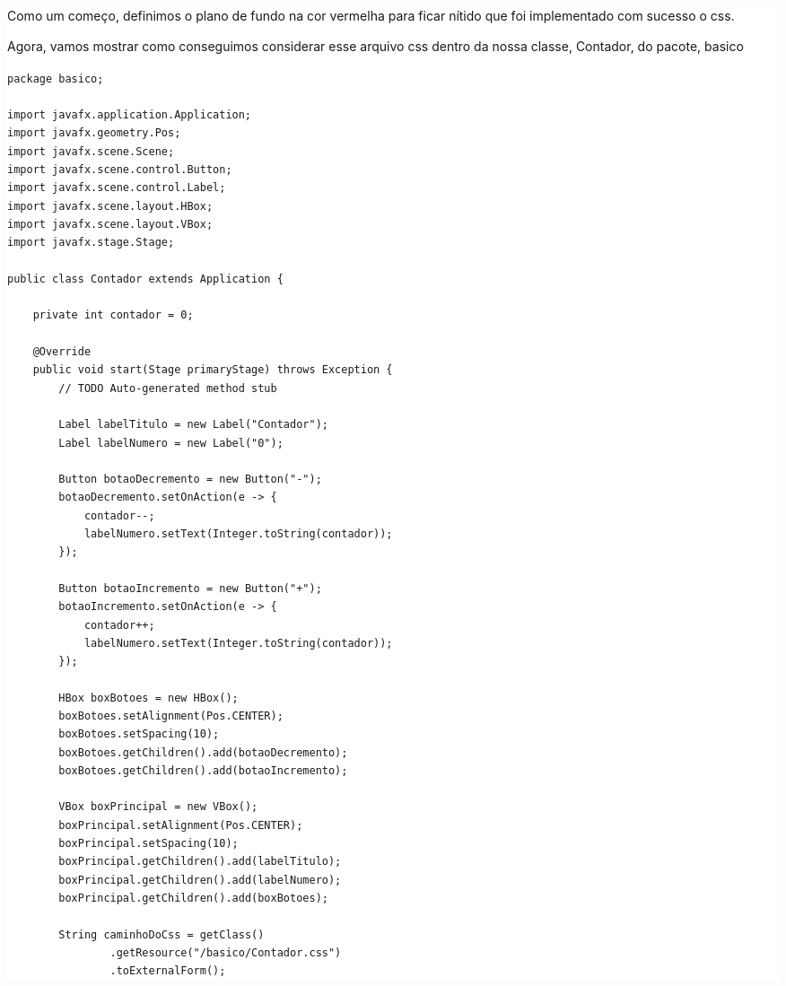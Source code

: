 Como um começo, definimos o plano de fundo na cor vermelha para ficar nítido que foi implementado com sucesso o css.

Agora, vamos mostrar como conseguimos considerar esse arquivo css dentro da nossa classe, Contador, do pacote, basico

    package basico;

    import javafx.application.Application;
    import javafx.geometry.Pos;
    import javafx.scene.Scene;
    import javafx.scene.control.Button;
    import javafx.scene.control.Label;
    import javafx.scene.layout.HBox;
    import javafx.scene.layout.VBox;
    import javafx.stage.Stage;

    public class Contador extends Application {
        
        private int contador = 0;

        @Override
        public void start(Stage primaryStage) throws Exception {
            // TODO Auto-generated method stub
            
            Label labelTitulo = new Label("Contador");
            Label labelNumero = new Label("0");
            
            Button botaoDecremento = new Button("-");
            botaoDecremento.setOnAction(e -> {
                contador--;
                labelNumero.setText(Integer.toString(contador));
            });
            
            Button botaoIncremento = new Button("+");
            botaoIncremento.setOnAction(e -> {
                contador++;
                labelNumero.setText(Integer.toString(contador));
            });
            
            HBox boxBotoes = new HBox();
            boxBotoes.setAlignment(Pos.CENTER);
            boxBotoes.setSpacing(10);
            boxBotoes.getChildren().add(botaoDecremento);
            boxBotoes.getChildren().add(botaoIncremento);
            
            VBox boxPrincipal = new VBox();
            boxPrincipal.setAlignment(Pos.CENTER);
            boxPrincipal.setSpacing(10);
            boxPrincipal.getChildren().add(labelTitulo);
            boxPrincipal.getChildren().add(labelNumero);
            boxPrincipal.getChildren().add(boxBotoes);
            
            String caminhoDoCss = getClass()
                    .getResource("/basico/Contador.css")
                    .toExternalForm();
            